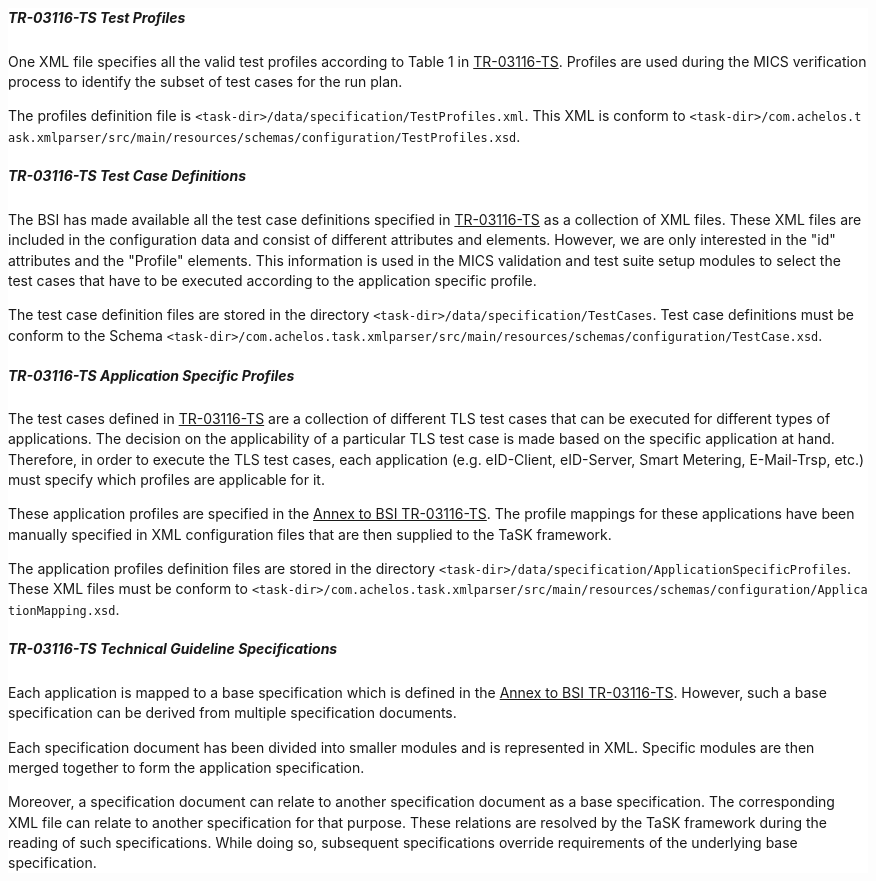 ##### TR-03116-TS Test Profiles

One XML file specifies all the valid test profiles according to Table 1 in [TR-03116-TS](https://www.bsi.bund.de/SharedDocs/Downloads/EN/BSI/Publications/TechGuidelines/TR03116/BSI-TR-03116-TS_v1.pdf). Profiles are used during the MICS verification process to identify the subset of test cases for the run plan.

The profiles definition file is `<task-dir>/data/specification/TestProfiles.xml`.
This XML is conform to `<task-dir>/com.achelos.task.xmlparser/src/main/resources/schemas/configuration/TestProfiles.xsd`.

##### TR-03116-TS Test Case Definitions

The BSI has made available all the test case definitions specified in [TR-03116-TS](https://www.bsi.bund.de/SharedDocs/Downloads/EN/BSI/Publications/TechGuidelines/TR03116/BSI-TR-03116-TS_v1.pdf) as a collection of XML files.
These XML files are included in the configuration data and consist of different attributes and elements. However, we are only interested in the "id" attributes and the "Profile" elements.
This information is used in the MICS validation and test suite setup modules to select the test cases that have to be executed according to the application specific profile.

The test case definition files are stored in the directory `<task-dir>/data/specification/TestCases`.
Test case definitions must be conform to the Schema `<task-dir>/com.achelos.task.xmlparser/src/main/resources/schemas/configuration/TestCase.xsd`.

##### TR-03116-TS Application Specific Profiles

The test cases defined in [TR-03116-TS](https://www.bsi.bund.de/SharedDocs/Downloads/EN/BSI/Publications/TechGuidelines/TR03116/BSI-TR-03116-TS_v1.pdf) are a collection of different TLS test cases that can be executed for different types of applications.
The decision on the applicability of a particular TLS test case is made based on the specific application at hand. Therefore, in order to execute the TLS test cases, each application (e.g. eID-Client, eID-Server, Smart Metering, E-Mail-Trsp, etc.) must specify which profiles are applicable for it.

These application profiles are specified in the [Annex to BSI TR-03116-TS](https://www.bsi.bund.de/SharedDocs/Downloads/EN/BSI/Publications/TechGuidelines/TR03116/BSI-TR-03116-TS_Annex.pdf).
The profile mappings for these applications have been manually specified in XML configuration files that are then supplied to the TaSK framework.

The application profiles definition files are stored in the directory `<task-dir>/data/specification/ApplicationSpecificProfiles`.
These XML files must be conform to `<task-dir>/com.achelos.task.xmlparser/src/main/resources/schemas/configuration/ApplicationMapping.xsd`.

##### TR-03116-TS Technical Guideline Specifications

Each application is mapped to a base specification which is defined in the [Annex to BSI TR-03116-TS](https://www.bsi.bund.de/SharedDocs/Downloads/EN/BSI/Publications/TechGuidelines/TR03116/BSI-TR-03116-TS_Annex.pdf).
However, such a base specification can be derived from multiple specification documents.

Each specification document has been divided into smaller modules and is represented in XML.
Specific modules are then merged together to form the application specification.

Moreover, a specification document can relate to another specification document as a base specification. The corresponding XML file can relate to another specification for that purpose.
These relations are resolved by the TaSK framework during the reading of such specifications. While doing so, subsequent specifications override requirements of the underlying base specification.
